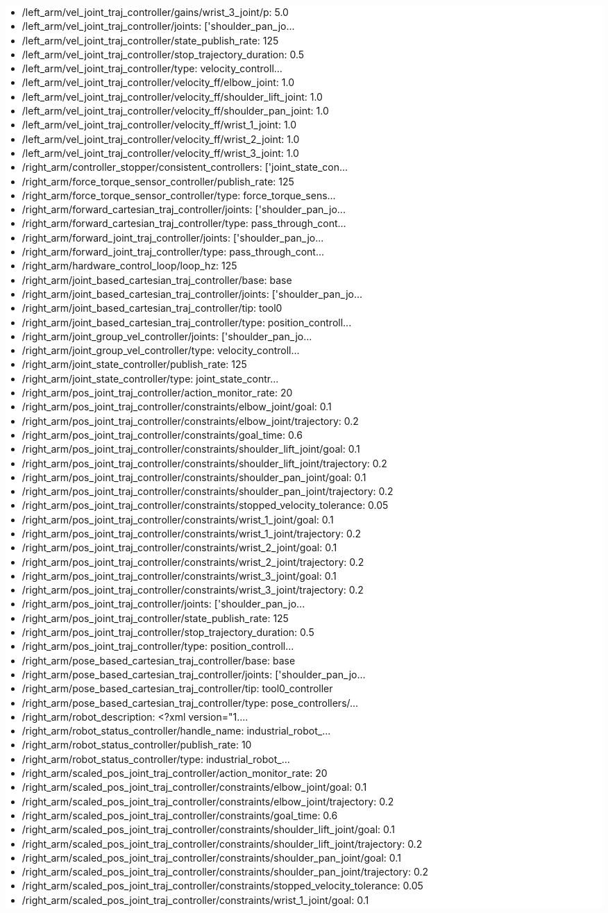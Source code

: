  * /left_arm/vel_joint_traj_controller/gains/wrist_3_joint/p: 5.0
 * /left_arm/vel_joint_traj_controller/joints: ['shoulder_pan_jo...
 * /left_arm/vel_joint_traj_controller/state_publish_rate: 125
 * /left_arm/vel_joint_traj_controller/stop_trajectory_duration: 0.5
 * /left_arm/vel_joint_traj_controller/type: velocity_controll...
 * /left_arm/vel_joint_traj_controller/velocity_ff/elbow_joint: 1.0
 * /left_arm/vel_joint_traj_controller/velocity_ff/shoulder_lift_joint: 1.0
 * /left_arm/vel_joint_traj_controller/velocity_ff/shoulder_pan_joint: 1.0
 * /left_arm/vel_joint_traj_controller/velocity_ff/wrist_1_joint: 1.0
 * /left_arm/vel_joint_traj_controller/velocity_ff/wrist_2_joint: 1.0
 * /left_arm/vel_joint_traj_controller/velocity_ff/wrist_3_joint: 1.0
 * /right_arm/controller_stopper/consistent_controllers: ['joint_state_con...
 * /right_arm/force_torque_sensor_controller/publish_rate: 125
 * /right_arm/force_torque_sensor_controller/type: force_torque_sens...
 * /right_arm/forward_cartesian_traj_controller/joints: ['shoulder_pan_jo...
 * /right_arm/forward_cartesian_traj_controller/type: pass_through_cont...
 * /right_arm/forward_joint_traj_controller/joints: ['shoulder_pan_jo...
 * /right_arm/forward_joint_traj_controller/type: pass_through_cont...
 * /right_arm/hardware_control_loop/loop_hz: 125
 * /right_arm/joint_based_cartesian_traj_controller/base: base
 * /right_arm/joint_based_cartesian_traj_controller/joints: ['shoulder_pan_jo...
 * /right_arm/joint_based_cartesian_traj_controller/tip: tool0
 * /right_arm/joint_based_cartesian_traj_controller/type: position_controll...
 * /right_arm/joint_group_vel_controller/joints: ['shoulder_pan_jo...
 * /right_arm/joint_group_vel_controller/type: velocity_controll...
 * /right_arm/joint_state_controller/publish_rate: 125
 * /right_arm/joint_state_controller/type: joint_state_contr...
 * /right_arm/pos_joint_traj_controller/action_monitor_rate: 20
 * /right_arm/pos_joint_traj_controller/constraints/elbow_joint/goal: 0.1
 * /right_arm/pos_joint_traj_controller/constraints/elbow_joint/trajectory: 0.2
 * /right_arm/pos_joint_traj_controller/constraints/goal_time: 0.6
 * /right_arm/pos_joint_traj_controller/constraints/shoulder_lift_joint/goal: 0.1
 * /right_arm/pos_joint_traj_controller/constraints/shoulder_lift_joint/trajectory: 0.2
 * /right_arm/pos_joint_traj_controller/constraints/shoulder_pan_joint/goal: 0.1
 * /right_arm/pos_joint_traj_controller/constraints/shoulder_pan_joint/trajectory: 0.2
 * /right_arm/pos_joint_traj_controller/constraints/stopped_velocity_tolerance: 0.05
 * /right_arm/pos_joint_traj_controller/constraints/wrist_1_joint/goal: 0.1
 * /right_arm/pos_joint_traj_controller/constraints/wrist_1_joint/trajectory: 0.2
 * /right_arm/pos_joint_traj_controller/constraints/wrist_2_joint/goal: 0.1
 * /right_arm/pos_joint_traj_controller/constraints/wrist_2_joint/trajectory: 0.2
 * /right_arm/pos_joint_traj_controller/constraints/wrist_3_joint/goal: 0.1
 * /right_arm/pos_joint_traj_controller/constraints/wrist_3_joint/trajectory: 0.2
 * /right_arm/pos_joint_traj_controller/joints: ['shoulder_pan_jo...
 * /right_arm/pos_joint_traj_controller/state_publish_rate: 125
 * /right_arm/pos_joint_traj_controller/stop_trajectory_duration: 0.5
 * /right_arm/pos_joint_traj_controller/type: position_controll...
 * /right_arm/pose_based_cartesian_traj_controller/base: base
 * /right_arm/pose_based_cartesian_traj_controller/joints: ['shoulder_pan_jo...
 * /right_arm/pose_based_cartesian_traj_controller/tip: tool0_controller
 * /right_arm/pose_based_cartesian_traj_controller/type: pose_controllers/...
 * /right_arm/robot_description: <?xml version="1....
 * /right_arm/robot_status_controller/handle_name: industrial_robot_...
 * /right_arm/robot_status_controller/publish_rate: 10
 * /right_arm/robot_status_controller/type: industrial_robot_...
 * /right_arm/scaled_pos_joint_traj_controller/action_monitor_rate: 20
 * /right_arm/scaled_pos_joint_traj_controller/constraints/elbow_joint/goal: 0.1
 * /right_arm/scaled_pos_joint_traj_controller/constraints/elbow_joint/trajectory: 0.2
 * /right_arm/scaled_pos_joint_traj_controller/constraints/goal_time: 0.6
 * /right_arm/scaled_pos_joint_traj_controller/constraints/shoulder_lift_joint/goal: 0.1
 * /right_arm/scaled_pos_joint_traj_controller/constraints/shoulder_lift_joint/trajectory: 0.2
 * /right_arm/scaled_pos_joint_traj_controller/constraints/shoulder_pan_joint/goal: 0.1
 * /right_arm/scaled_pos_joint_traj_controller/constraints/shoulder_pan_joint/trajectory: 0.2
 * /right_arm/scaled_pos_joint_traj_controller/constraints/stopped_velocity_tolerance: 0.05
 * /right_arm/scaled_pos_joint_traj_controller/constraints/wrist_1_joint/goal: 0.1